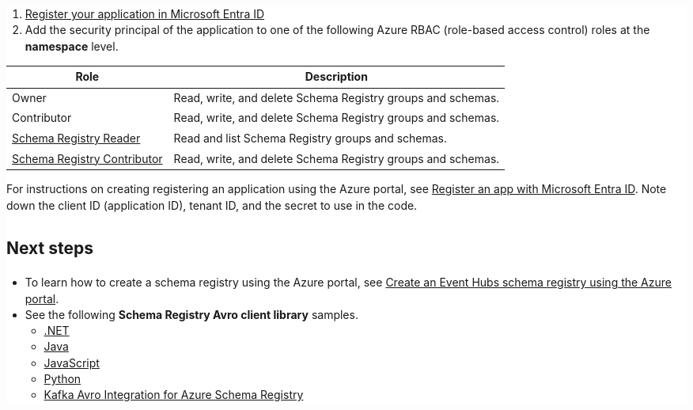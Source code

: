 1. [Register your application in Microsoft Entra ID](../active-directory/develop/quickstart-register-app.md)
1. Add the security principal of the application to one of the following Azure RBAC (role-based access control) roles at the **namespace** level.

| Role | Description |
| ---- | ----------- |
| Owner | Read, write, and delete Schema Registry groups and schemas. |
| Contributor | Read, write, and delete Schema Registry groups and schemas. |
| [Schema Registry Reader](../role-based-access-control/built-in-roles.md#schema-registry-reader-preview) | Read and list Schema Registry groups and schemas. |
| [Schema Registry Contributor](../role-based-access-control/built-in-roles.md#schema-registry-reader-preview) | Read, write, and delete Schema Registry groups and schemas. |

For instructions on creating registering an application using the Azure portal, see [Register an app with Microsoft Entra ID](../active-directory/develop/quickstart-register-app.md). Note down the client ID (application ID), tenant ID, and the secret to use in the code.

## Next steps

* To learn how to create a schema registry using the Azure portal, see [Create an Event Hubs schema registry using the Azure portal](create-schema-registry.md).
* See the following **Schema Registry Avro client library** samples.
    * [.NET](https://github.com/Azure/azure-sdk-for-net/tree/master/sdk/schemaregistry/Microsoft.Azure.Data.SchemaRegistry.ApacheAvro/tests/Samples)
    * [Java](https://github.com/Azure/azure-sdk-for-java/tree/main/sdk/schemaregistry/azure-data-schemaregistry-apacheavro/src/samples)
    * [JavaScript](https://github.com/Azure/azure-sdk-for-js/tree/master/sdk/schemaregistry/schema-registry-avro/samples)
    * [Python](https://github.com/Azure/azure-sdk-for-python/tree/main/sdk/schemaregistry/azure-schemaregistry-avroencoder/samples)
    * [Kafka Avro Integration for Azure Schema Registry](https://github.com/Azure/azure-schema-registry-for-kafka/tree/master/csharp/avro/samples)
